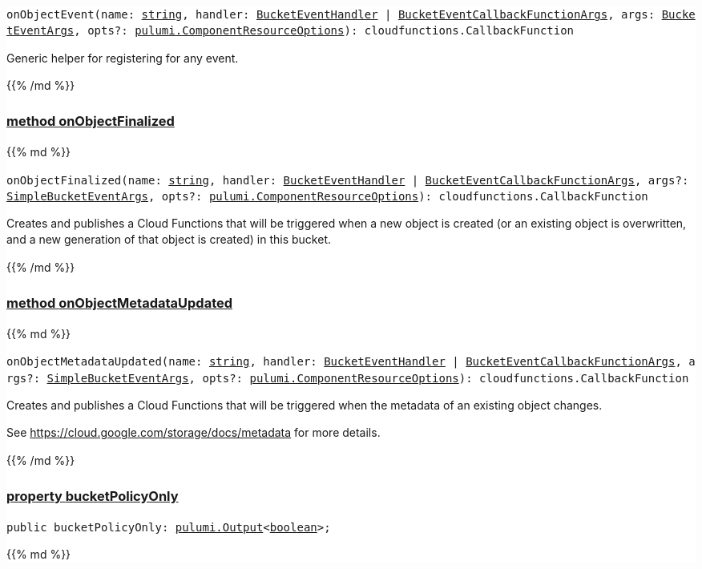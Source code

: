 <pre class="highlight"><span class='kd'></span>onObjectEvent(name: <span class='kd'><a href='https://developer.mozilla.org/en-US/docs/Web/JavaScript/Reference/Global_Objects/String'>string</a></span>, handler: <a href='#BucketEventHandler'>BucketEventHandler</a> | <a href='#BucketEventCallbackFunctionArgs'>BucketEventCallbackFunctionArgs</a>, args: <a href='#BucketEventArgs'>BucketEventArgs</a>, opts?: <a href='/docs/reference/pkg/nodejs/pulumi/pulumi/#ComponentResourceOptions'>pulumi.ComponentResourceOptions</a>): cloudfunctions.CallbackFunction</pre>


Generic helper for registering for any event.

{{% /md %}}
</div>
<h3 class="pdoc-member-header" id="Bucket-onObjectFinalized">
<a class="pdoc-child-name" href="https://github.com/pulumi/pulumi-gcp/blob/6e7746d998f1196bccfd36a282c4fcd2ed4ace6a/sdk/nodejs/storage/zMixins.ts#L89">method <b>onObjectFinalized</b></a>
</h3>
<div class="pdoc-member-contents">
{{% md %}}

<pre class="highlight"><span class='kd'></span>onObjectFinalized(name: <span class='kd'><a href='https://developer.mozilla.org/en-US/docs/Web/JavaScript/Reference/Global_Objects/String'>string</a></span>, handler: <a href='#BucketEventHandler'>BucketEventHandler</a> | <a href='#BucketEventCallbackFunctionArgs'>BucketEventCallbackFunctionArgs</a>, args?: <a href='#SimpleBucketEventArgs'>SimpleBucketEventArgs</a>, opts?: <a href='/docs/reference/pkg/nodejs/pulumi/pulumi/#ComponentResourceOptions'>pulumi.ComponentResourceOptions</a>): cloudfunctions.CallbackFunction</pre>


Creates and publishes a Cloud Functions that will be triggered when a new object is
created (or an existing object is overwritten, and a new generation of that object is
created) in this bucket.

{{% /md %}}
</div>
<h3 class="pdoc-member-header" id="Bucket-onObjectMetadataUpdated">
<a class="pdoc-child-name" href="https://github.com/pulumi/pulumi-gcp/blob/6e7746d998f1196bccfd36a282c4fcd2ed4ace6a/sdk/nodejs/storage/zMixins.ts#L120">method <b>onObjectMetadataUpdated</b></a>
</h3>
<div class="pdoc-member-contents">
{{% md %}}

<pre class="highlight"><span class='kd'></span>onObjectMetadataUpdated(name: <span class='kd'><a href='https://developer.mozilla.org/en-US/docs/Web/JavaScript/Reference/Global_Objects/String'>string</a></span>, handler: <a href='#BucketEventHandler'>BucketEventHandler</a> | <a href='#BucketEventCallbackFunctionArgs'>BucketEventCallbackFunctionArgs</a>, args?: <a href='#SimpleBucketEventArgs'>SimpleBucketEventArgs</a>, opts?: <a href='/docs/reference/pkg/nodejs/pulumi/pulumi/#ComponentResourceOptions'>pulumi.ComponentResourceOptions</a>): cloudfunctions.CallbackFunction</pre>


Creates and publishes a Cloud Functions that will be triggered when the metadata of an
existing object changes.

See https://cloud.google.com/storage/docs/metadata for more details.

{{% /md %}}
</div>
<h3 class="pdoc-member-header" id="Bucket-bucketPolicyOnly">
<a class="pdoc-child-name" href="https://github.com/pulumi/pulumi-gcp/blob/6e7746d998f1196bccfd36a282c4fcd2ed4ace6a/sdk/nodejs/storage/bucket.ts#L71">property <b>bucketPolicyOnly</b></a>
</h3>
<div class="pdoc-member-contents">
<pre class="highlight"><span class='kd'>public </span>bucketPolicyOnly: <a href='/docs/reference/pkg/nodejs/pulumi/pulumi/#Output'>pulumi.Output</a>&lt;<span class='kd'><a href='https://developer.mozilla.org/en-US/docs/Web/JavaScript/Reference/Global_Objects/Boolean'>boolean</a></span>&gt;;</pre>
{{% md %}}

